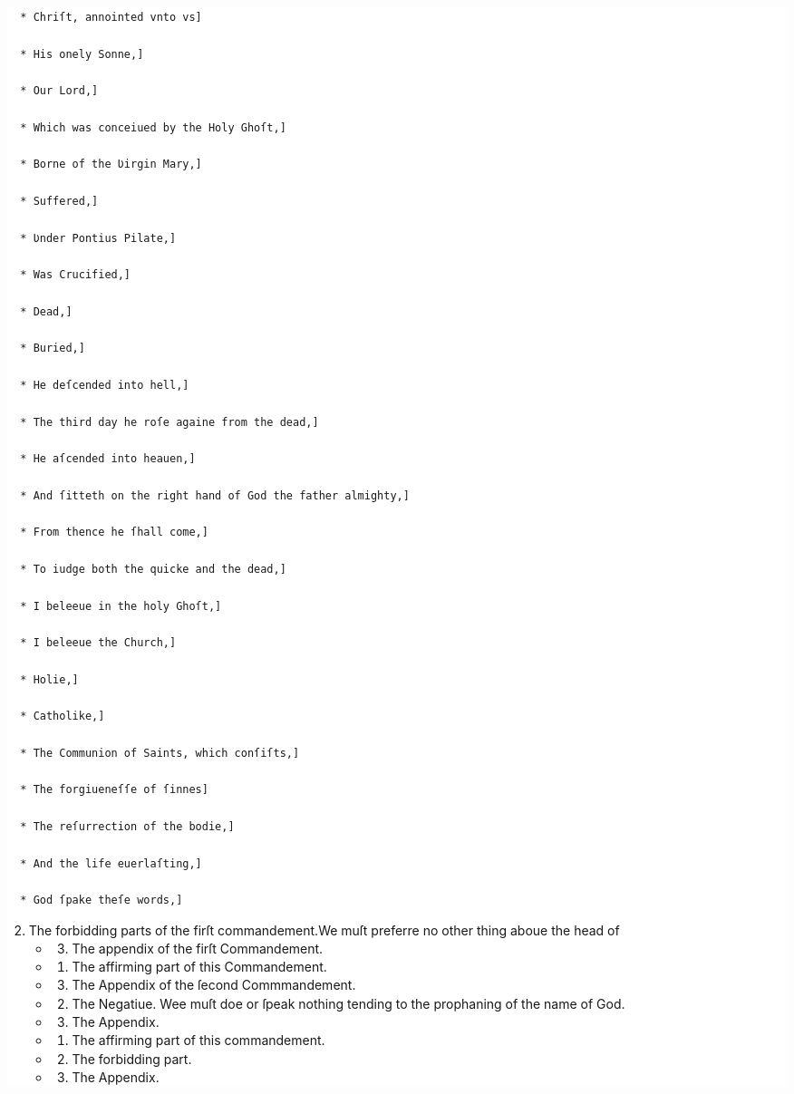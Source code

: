       * Chriſt, annointed vnto vs]

      * His onely Sonne,]

      * Our Lord,]

      * Which was conceiued by the Holy Ghoſt,]

      * Borne of the Ʋirgin Mary,]

      * Suffered,]

      * Ʋnder Pontius Pilate,]

      * Was Crucified,]

      * Dead,]

      * Buried,]

      * He deſcended into hell,]

      * The third day he roſe againe from the dead,]

      * He aſcended into heauen,]

      * And ſitteth on the right hand of God the father almighty,]

      * From thence he ſhall come,]

      * To iudge both the quicke and the dead,]

      * I beleeue in the holy Ghoſt,]

      * I beleeue the Church,]

      * Holie,]

      * Catholike,]

      * The Communion of Saints, which conſiſts,]

      * The forgiueneſſe of ſinnes]

      * The reſurrection of the bodie,]

      * And the life euerlaſting,]

      * God ſpake theſe words,]
2. The forbidding parts of the firſt commandement.We muſt preferre no other thing aboue the head of 
      * 3. The appendix of the firſt Commandement.

      * 1. The affirming part of this Commandement.

      * 3. The Appendix of the ſecond Commmandement.

      * 2. The Negatiue. Wee muſt doe or ſpeak nothing tending to the prophaning of the name of God.

      * 3. The Appendix.

      * 1. The affirming part of this commandement.

      * 2. The forbidding part.

      * 3. The Appendix.
